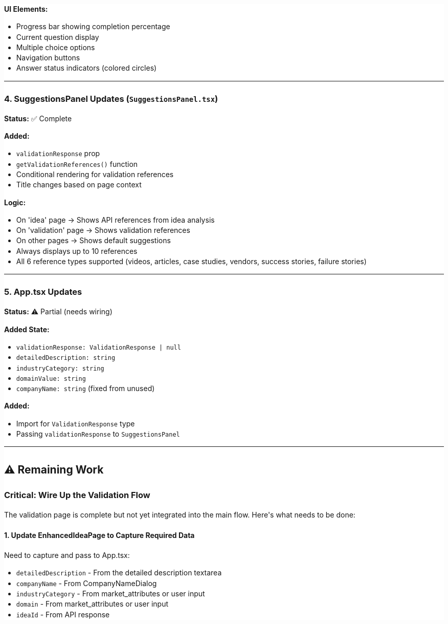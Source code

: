 **UI Elements:**
- Progress bar showing completion percentage
- Current question display
- Multiple choice options
- Navigation buttons
- Answer status indicators (colored circles)

---

### 4. **SuggestionsPanel Updates** (`SuggestionsPanel.tsx`)
**Status:** ✅ Complete

**Added:**
- `validationResponse` prop
- `getValidationReferences()` function
- Conditional rendering for validation references
- Title changes based on page context

**Logic:**
- On 'idea' page → Shows API references from idea analysis
- On 'validation' page → Shows validation references
- On other pages → Shows default suggestions
- Always displays up to 10 references
- All 6 reference types supported (videos, articles, case studies, vendors, success stories, failure stories)

---

### 5. **App.tsx Updates**
**Status:** ⚠️ Partial (needs wiring)

**Added State:**
- `validationResponse: ValidationResponse | null`
- `detailedDescription: string`
- `industryCategory: string`
- `domainValue: string`
- `companyName: string` (fixed from unused)

**Added:**
- Import for `ValidationResponse` type
- Passing `validationResponse` to `SuggestionsPanel`

---

## ⚠️ **Remaining Work**

### **Critical: Wire Up the Validation Flow**

The validation page is complete but not yet integrated into the main flow. Here's what needs to be done:

#### **1. Update EnhancedIdeaPage to Capture Required Data**
Need to capture and pass to App.tsx:
- `detailedDescription` - From the detailed description textarea
- `companyName` - From CompanyNameDialog
- `industryCategory` - From market_attributes or user input
- `domain` - From market_attributes or user input
- `ideaId` - From API response
